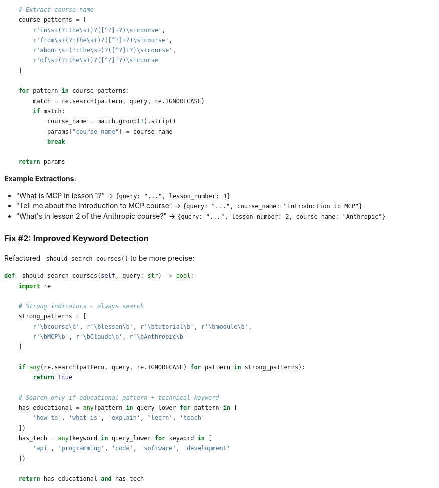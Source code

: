 ```python
    # Extract course name
    course_patterns = [
        r'in\s+(?:the\s+)?([^?]+?)\s+course',
        r'from\s+(?:the\s+)?([^?]+?)\s+course',
        r'about\s+(?:the\s+)?([^?]+?)\s+course',
        r'of\s+(?:the\s+)?([^?]+?)\s+course'
    ]

    for pattern in course_patterns:
        match = re.search(pattern, query, re.IGNORECASE)
        if match:
            course_name = match.group(1).strip()
            params["course_name"] = course_name
            break

    return params
```

**Example Extractions**:
- "What is MCP in lesson 1?" → `{query: "...", lesson_number: 1}`
- "Tell me about the Introduction to MCP course" → `{query: "...", course_name: "Introduction to MCP"}`
- "What's in lesson 2 of the Anthropic course?" → `{query: "...", lesson_number: 2, course_name: "Anthropic"}`

### Fix #2: Improved Keyword Detection

Refactored `_should_search_courses()` to be more precise:

```python
def _should_search_courses(self, query: str) -> bool:
    import re

    # Strong indicators - always search
    strong_patterns = [
        r'\bcourse\b', r'\blesson\b', r'\btutorial\b', r'\bmodule\b',
        r'\bMCP\b', r'\bClaude\b', r'\bAnthropic\b'
    ]

    if any(re.search(pattern, query, re.IGNORECASE) for pattern in strong_patterns):
        return True

    # Search only if educational pattern + technical keyword
    has_educational = any(pattern in query_lower for pattern in [
        'how to', 'what is', 'explain', 'learn', 'teach'
    ])
    has_tech = any(keyword in query_lower for keyword in [
        'api', 'programming', 'code', 'software', 'development'
    ])

    return has_educational and has_tech
```
